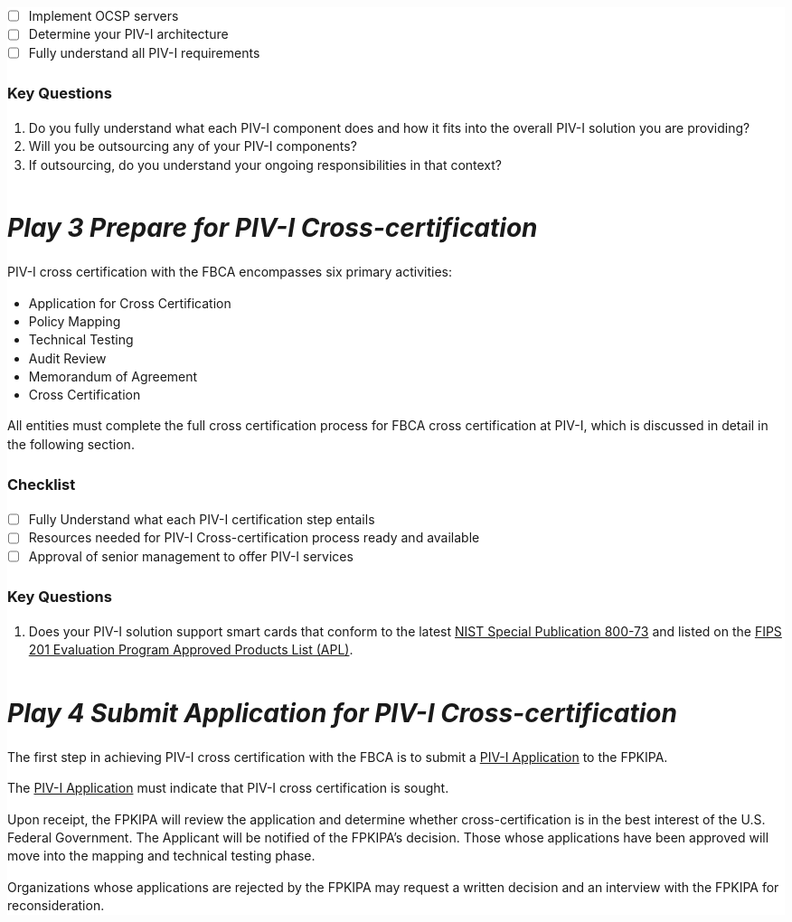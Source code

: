  - [ ] Implement OCSP servers
 - [ ] Determine your PIV-I architecture 
 - [ ] Fully understand all PIV-I requirements

### **Key Questions**

1. Do you fully understand what each PIV-I component does and how it fits into the overall PIV-I solution you are providing?
2. Will you be outsourcing any of your PIV-I components?
3. If outsourcing, do you understand your ongoing responsibilities in that context?

# ***Play 3 Prepare for PIV-I Cross-certification***

PIV-I cross certification with the FBCA encompasses six primary activities:

- Application for Cross Certification 
- Policy Mapping 
- Technical Testing 
- Audit Review 
- Memorandum of Agreement 
- Cross Certification 

All entities must complete the full cross certification process for FBCA cross certification at PIV-I, which is discussed in detail in the following section.

### **Checklist**

- [ ] Fully Understand what each PIV-I certification step entails 
- [ ] Resources needed for PIV-I Cross-certification process ready and available
- [ ] Approval of senior management to offer PIV-I services

### **Key Questions**

1. Does your PIV-I solution support smart cards that conform to the latest [NIST Special Publication 800-73](http://csrc.nist.gov/publications/PubsSPs.html) and listed on the  [FIPS 201  Evaluation Program Approved Products List (APL)](https://www.idmanagement.gov/IDM/IDMFicamProductSearchPage).

# ***Play 4 Submit Application for PIV-I Cross-certification*** 

The first step in achieving PIV-I cross certification with the FBCA is to submit a [PIV-I Application](https://www.idmanagement.gov/IDM/servlet/fileField?entityId=ka0t0000000TNPRAA4&field=File__Body__s) to the FPKIPA. 

The [PIV-I Application](https://www.idmanagement.gov/IDM/servlet/fileField?entityId=ka0t0000000TNPRAA4&field=File__Body__s) must indicate that PIV-I cross certification is sought.

Upon receipt, the FPKIPA will review the application and determine whether cross-certification is in the best interest of the U.S. Federal Government. The Applicant will be notified of the FPKIPA’s decision. Those whose applications have been approved will move into the mapping and technical testing phase.

Organizations whose applications are rejected by the FPKIPA may request a written decision and an interview with the FPKIPA for reconsideration.
